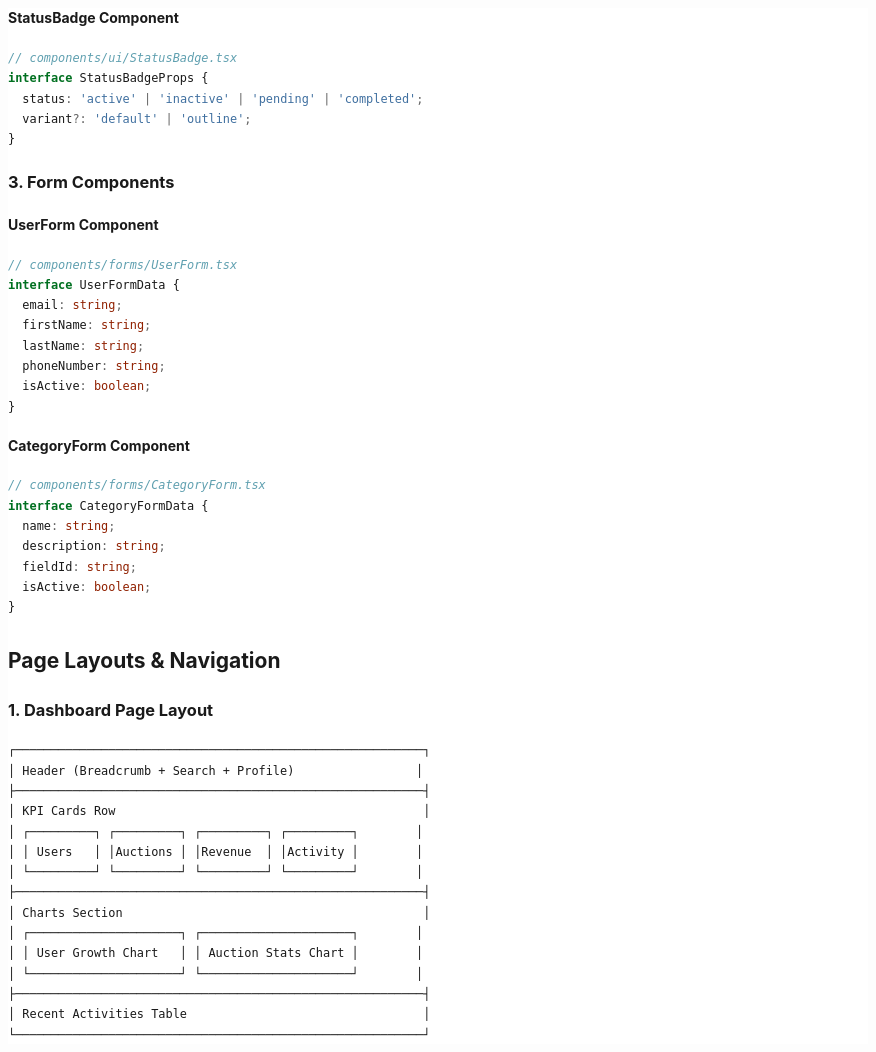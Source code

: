 #### StatusBadge Component
```typescript
// components/ui/StatusBadge.tsx
interface StatusBadgeProps {
  status: 'active' | 'inactive' | 'pending' | 'completed';
  variant?: 'default' | 'outline';
}
```

### 3. Form Components

#### UserForm Component
```typescript
// components/forms/UserForm.tsx
interface UserFormData {
  email: string;
  firstName: string;
  lastName: string;
  phoneNumber: string;
  isActive: boolean;
}
```

#### CategoryForm Component
```typescript
// components/forms/CategoryForm.tsx
interface CategoryFormData {
  name: string;
  description: string;
  fieldId: string;
  isActive: boolean;
}
```

## Page Layouts & Navigation

### 1. Dashboard Page Layout
```
┌─────────────────────────────────────────────────────────┐
│ Header (Breadcrumb + Search + Profile)                 │
├─────────────────────────────────────────────────────────┤
│ KPI Cards Row                                           │
│ ┌─────────┐ ┌─────────┐ ┌─────────┐ ┌─────────┐        │
│ │ Users   │ │Auctions │ │Revenue  │ │Activity │        │
│ └─────────┘ └─────────┘ └─────────┘ └─────────┘        │
├─────────────────────────────────────────────────────────┤
│ Charts Section                                          │
│ ┌─────────────────────┐ ┌─────────────────────┐        │
│ │ User Growth Chart   │ │ Auction Stats Chart │        │
│ └─────────────────────┘ └─────────────────────┘        │
├─────────────────────────────────────────────────────────┤
│ Recent Activities Table                                 │
└─────────────────────────────────────────────────────────┘
```

